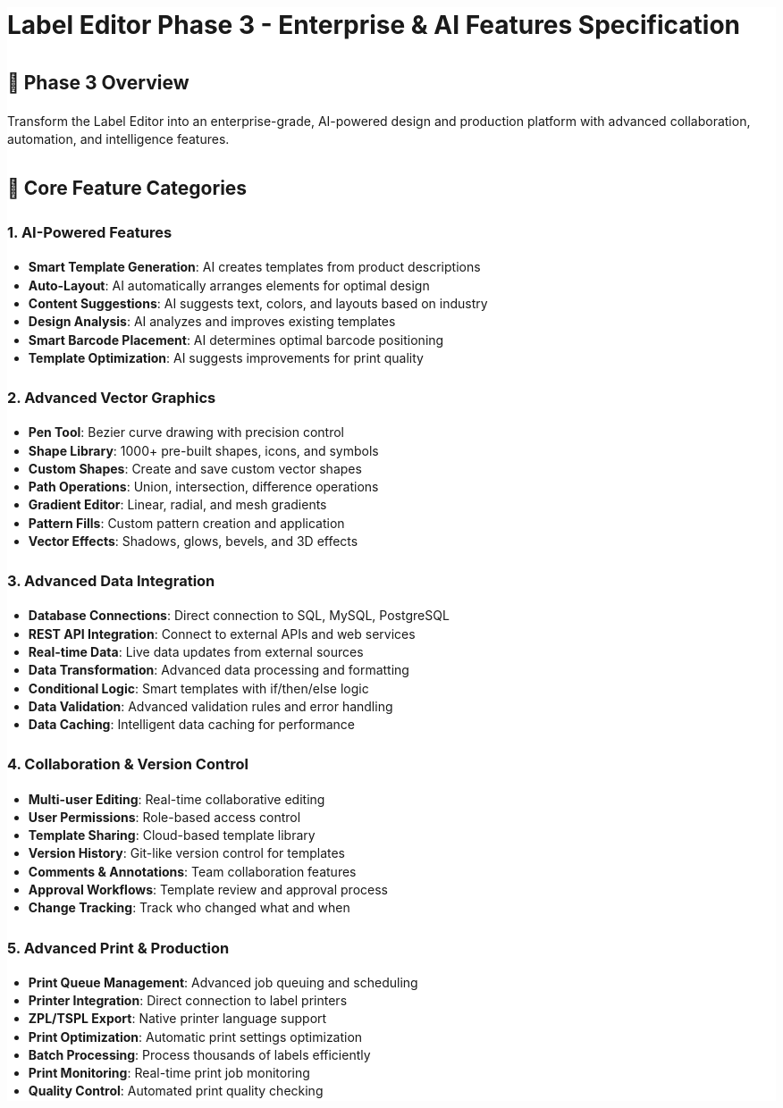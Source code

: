 # Label Editor Phase 3 - Enterprise & AI Features Specification

## 🎯 **Phase 3 Overview**
Transform the Label Editor into an enterprise-grade, AI-powered design and production platform with advanced collaboration, automation, and intelligence features.

## 🚀 **Core Feature Categories**

### **1. AI-Powered Features**
- **Smart Template Generation**: AI creates templates from product descriptions
- **Auto-Layout**: AI automatically arranges elements for optimal design
- **Content Suggestions**: AI suggests text, colors, and layouts based on industry
- **Design Analysis**: AI analyzes and improves existing templates
- **Smart Barcode Placement**: AI determines optimal barcode positioning
- **Template Optimization**: AI suggests improvements for print quality

### **2. Advanced Vector Graphics**
- **Pen Tool**: Bezier curve drawing with precision control
- **Shape Library**: 1000+ pre-built shapes, icons, and symbols
- **Custom Shapes**: Create and save custom vector shapes
- **Path Operations**: Union, intersection, difference operations
- **Gradient Editor**: Linear, radial, and mesh gradients
- **Pattern Fills**: Custom pattern creation and application
- **Vector Effects**: Shadows, glows, bevels, and 3D effects

### **3. Advanced Data Integration**
- **Database Connections**: Direct connection to SQL, MySQL, PostgreSQL
- **REST API Integration**: Connect to external APIs and web services
- **Real-time Data**: Live data updates from external sources
- **Data Transformation**: Advanced data processing and formatting
- **Conditional Logic**: Smart templates with if/then/else logic
- **Data Validation**: Advanced validation rules and error handling
- **Data Caching**: Intelligent data caching for performance

### **4. Collaboration & Version Control**
- **Multi-user Editing**: Real-time collaborative editing
- **User Permissions**: Role-based access control
- **Template Sharing**: Cloud-based template library
- **Version History**: Git-like version control for templates
- **Comments & Annotations**: Team collaboration features
- **Approval Workflows**: Template review and approval process
- **Change Tracking**: Track who changed what and when

### **5. Advanced Print & Production**
- **Print Queue Management**: Advanced job queuing and scheduling
- **Printer Integration**: Direct connection to label printers
- **ZPL/TSPL Export**: Native printer language support
- **Print Optimization**: Automatic print settings optimization
- **Batch Processing**: Process thousands of labels efficiently
- **Print Monitoring**: Real-time print job monitoring
- **Quality Control**: Automated print quality checking

